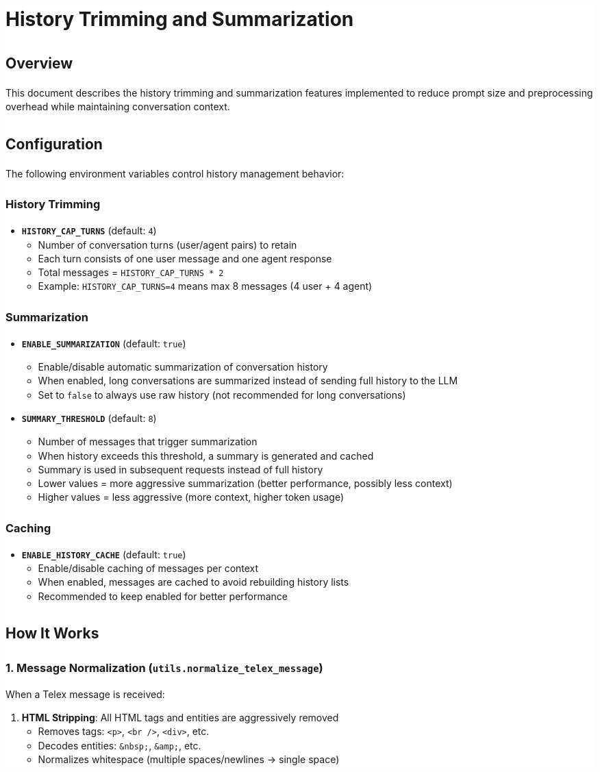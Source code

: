 # History Trimming and Summarization

## Overview

This document describes the history trimming and summarization features implemented to reduce prompt size and preprocessing overhead while maintaining conversation context.

## Configuration

The following environment variables control history management behavior:

### History Trimming

- **`HISTORY_CAP_TURNS`** (default: `4`)
  - Number of conversation turns (user/agent pairs) to retain
  - Each turn consists of one user message and one agent response
  - Total messages = `HISTORY_CAP_TURNS * 2`
  - Example: `HISTORY_CAP_TURNS=4` means max 8 messages (4 user + 4 agent)

### Summarization

- **`ENABLE_SUMMARIZATION`** (default: `true`)
  - Enable/disable automatic summarization of conversation history
  - When enabled, long conversations are summarized instead of sending full history to the LLM
  - Set to `false` to always use raw history (not recommended for long conversations)

- **`SUMMARY_THRESHOLD`** (default: `8`)
  - Number of messages that trigger summarization
  - When history exceeds this threshold, a summary is generated and cached
  - Summary is used in subsequent requests instead of full history
  - Lower values = more aggressive summarization (better performance, possibly less context)
  - Higher values = less aggressive (more context, higher token usage)

### Caching

- **`ENABLE_HISTORY_CACHE`** (default: `true`)
  - Enable/disable caching of messages per context
  - When enabled, messages are cached to avoid rebuilding history lists
  - Recommended to keep enabled for better performance

## How It Works

### 1. Message Normalization (`utils.normalize_telex_message`)

When a Telex message is received:

1. **HTML Stripping**: All HTML tags and entities are aggressively removed
   - Removes tags: `<p>`, `<br />`, `<div>`, etc.
   - Decodes entities: `&nbsp;`, `&amp;`, etc.
   - Normalizes whitespace (multiple spaces/newlines → single space)
